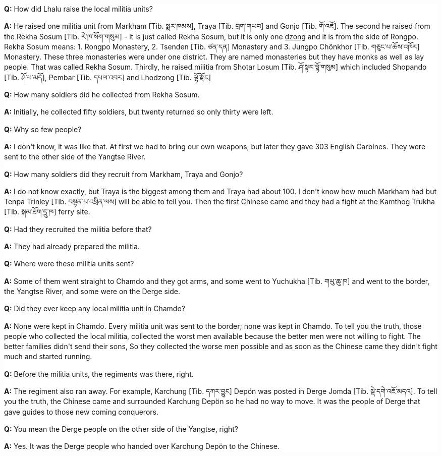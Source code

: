 **Q:**  How did Lhalu raise the local militia units?   

**A:**  He raised one militia unit from Markham [Tib. སྨར་ཁམས], Traya [Tib. བྲག་གཡབ] and Gonjo [Tib. གོ་འཇོ]. The second he raised from the Rekha Sosum [Tib. རེ་ཁ་སོག་གསུམ] - it is just called Rekha Sosum, but it is only one <a href="#" data-tooltip="[tib. རྫོང]** A district in the traditional Tibetan governmental structure. This large administrative unit was headed by one or two district heads (tib. dzongpön [རྫོང་དཔོན]) appointed by the Tibetan government. Typically there was one lay official and one monk official who were jointly sent from Lhasa for three year terms. They were responsible for collecting taxes and adjudicating disputes in their district. These dzong were equivalent to counties (ch. 县) in the current Chinese system of administration.">dzong</a> and it is from the side of Rongpo. Rekha Sosum means: 1. Rongpo Monastery, 2. Tsenden [Tib. ཙན་དན] Monastery and 3. Jungpo Chönkhor [Tib. གཅུང་པ་ཆོས་འཁོར] Monastery. These three monasteries were under one district. They are named monasteries but they have monks as well as lay people. That was called Rekha Sosum. Thirdly, he raised militia from Shotar Losum [Tib. ཤོ་སྟར་ལྷོ་གསུམ] which included Shopando [Tib. ཤོ་པ་མདོ], Pembar [Tib. དཔལ་འབར] and Lhodzong [Tib. ལྷོ་རྫོང]   

**Q:**  How many soldiers did he collected from Rekha Sosum.   

**A:**  Initially, he collected fifty soldiers, but twenty returned so only thirty were left.   

**Q:**  Why so few people?   

**A:**  I don't know, it was like that. At first we had to bring our own weapons, but later they gave 303 English Carbines. They were sent to the other side of the Yangtse River.   

**Q:**  How many soldiers did they recruit from Markham, Traya and Gonjo?   

**A:**  I do not know exactly, but Traya is the biggest among them and Traya had about 100. I don't know how much Markham had but Tenpa Trinley [Tib. བསྟན་པ་འཕྲིན་ལས] will be able to tell you. Then the first Chinese came and they had a fight at the Kamthog Trukha [Tib. སྐམ་ཐོག་དྲུ་ཁ] ferry site.   

**Q:**  Had they recruited the militia before that?   

**A:**  They had already prepared the militia.   

**Q:**  Where were these militia units sent?   

**A:**  Some of them went straight to Chamdo and they got arms, and some went to Yuchukha [Tib. གཡུ་ཆུ་ཁ] and went to the border, the Yangtse River, and some were on the Derge side.   

**Q:**  Did they ever keep any local militia unit in Chamdo?   

**A:**  None were kept in Chamdo. Every militia unit was sent to the border; none was kept in Chamdo. To tell you the truth, those people who collected the local militia, collected the worst men available because the better men were not willing to fight. The better families didn't send their sons, So they collected the worse men possible and as soon as the Chinese came they didn't fight much and started running.   

**Q:**  Before the militia units, the regiments was there, right.   

**A:**  The regiment also ran away. For example, Karchung [Tib. དཀར་བྱུང] Depön was posted in Derge Jomda [Tib. སྡེ་དགེ་འཇོ་མདའ]. To tell you the truth, the Chinese came and surrounded Karchung Depön so he had no way to move. It was the people of Derge that gave guides to those new coming conquerors.   

**Q:**  You mean the Derge people on the other side of the Yangtse, right?   

**A:**  Yes. It was the Derge people who handed over Karchung Depön to the Chinese.   
